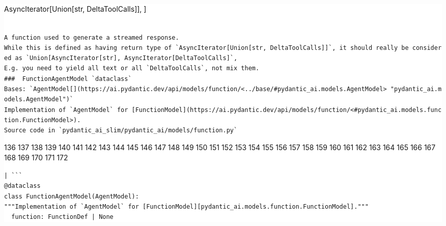   AsyncIterator[](https://ai.pydantic.dev/api/models/function/<https:/docs.python.org/3/library/collections.abc.html#collections.abc.AsyncIterator> "collections.abc.AsyncIterator")[Union[](https://ai.pydantic.dev/api/models/function/<https:/docs.python.org/3/library/typing.html#typing.Union> "typing.Union")[str[](https://ai.pydantic.dev/api/models/function/<https:/docs.python.org/3/library/stdtypes.html#str>), DeltaToolCalls[](https://ai.pydantic.dev/api/models/function/<#pydantic_ai.models.function.DeltaToolCalls> "pydantic_ai.models.function.DeltaToolCalls")]],
]

```

A function used to generate a streamed response.
While this is defined as having return type of `AsyncIterator[Union[str, DeltaToolCalls]]`, it should really be considered as `Union[AsyncIterator[str], AsyncIterator[DeltaToolCalls]`,
E.g. you need to yield all text or all `DeltaToolCalls`, not mix them.
###  FunctionAgentModel `dataclass`
Bases: `AgentModel[](https://ai.pydantic.dev/api/models/function/<../base/#pydantic_ai.models.AgentModel> "pydantic_ai.models.AgentModel")`
Implementation of `AgentModel` for [FunctionModel](https://ai.pydantic.dev/api/models/function/<#pydantic_ai.models.function.FunctionModel>).
Source code in `pydantic_ai_slim/pydantic_ai/models/function.py`
```
136
137
138
139
140
141
142
143
144
145
146
147
148
149
150
151
152
153
154
155
156
157
158
159
160
161
162
163
164
165
166
167
168
169
170
171
172
```
| ```
@dataclass
class FunctionAgentModel(AgentModel):
"""Implementation of `AgentModel` for [FunctionModel][pydantic_ai.models.function.FunctionModel]."""
  function: FunctionDef | None
```